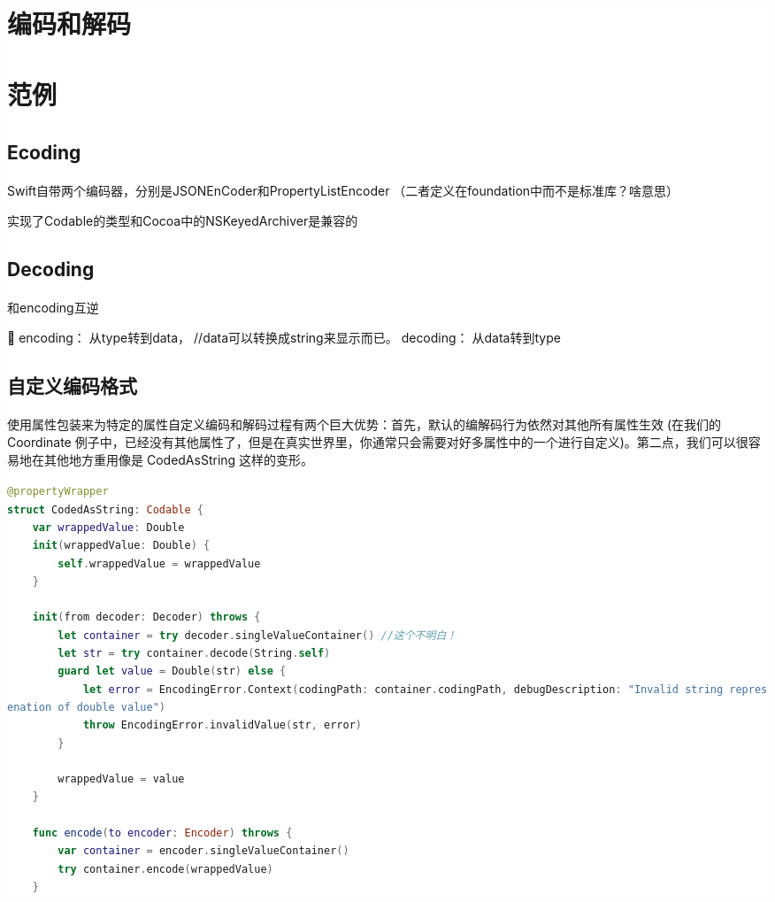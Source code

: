 # 编码和解码

# 范例

## Ecoding

Swift自带两个编码器，分别是JSONEnCoder和PropertyListEncoder （二者定义在foundation中而不是标准库？啥意思）

实现了Codable的类型和Cocoa中的NSKeyedArchiver是兼容的

## Decoding

和encoding互逆

<aside>
🤔  encoding： 从type转到data， //data可以转换成string来显示而已。
decoding： 从data转到type

</aside>

## 自定义编码格式

使用属性包装来为特定的属性自定义编码和解码过程有两个巨大优势：首先，默认的编解码行为依然对其他所有属性生效 (在我们的 Coordinate 例子中，已经没有其他属性了，但是在真实世界里，你通常只会需要对好多属性中的一个进行自定义)。第二点，我们可以很容易地在其他地方重用像是 CodedAsString 这样的变形。

```swift
@propertyWrapper
struct CodedAsString: Codable {
    var wrappedValue: Double
    init(wrappedValue: Double) {
        self.wrappedValue = wrappedValue
    }
    
    init(from decoder: Decoder) throws {
        let container = try decoder.singleValueContainer() //这个不明白！
        let str = try container.decode(String.self)
        guard let value = Double(str) else {
            let error = EncodingError.Context(codingPath: container.codingPath, debugDescription: "Invalid string represenation of double value")
            throw EncodingError.invalidValue(str, error)
        }
        
        wrappedValue = value
    }
    
    func encode(to encoder: Encoder) throws {
        var container = encoder.singleValueContainer()
        try container.encode(wrappedValue)
    }
```
